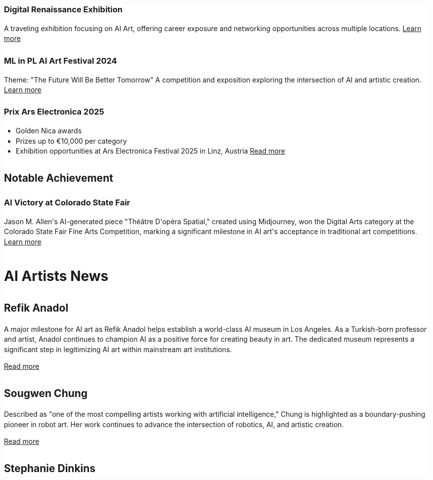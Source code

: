 ### Digital Renaissance Exhibition

A traveling exhibition focusing on AI Art, offering career exposure and networking opportunities across multiple locations.
[Learn more](https://medium.com/@datadrip369/top-ai-art-competitions-and-exhibitions-to-watch-in-2024-1f7d9a3991ba)

### ML in PL AI Art Festival 2024

Theme: "The Future Will Be Better Tomorrow"
A competition and exposition exploring the intersection of AI and artistic creation.
[Learn more](https://aiart.mlinpl.org/competition)

### Prix Ars Electronica 2025

- Golden Nica awards
- Prizes up to €10,000 per category
- Exhibition opportunities at Ars Electronica Festival 2025 in Linz, Austria
  [Read more](https://www.linkedin.com/posts/arselectronica_prix-ars-electronica-2025-submit-now-activity-7287024853394608128-6OsG)

## Notable Achievement

### AI Victory at Colorado State Fair

Jason M. Allen's AI-generated piece "Théâtre D'opéra Spatial," created using Midjourney, won the Digital Arts category at the Colorado State Fair Fine Arts Competition, marking a significant milestone in AI art's acceptance in traditional art competitions.
[Learn more](https://www.cnn.com/2022/09/03/tech/ai-art-fair-winner-controversy/index.html)

# AI Artists News

## Refik Anadol

A major milestone for AI art as Refik Anadol helps establish a world-class AI museum in Los Angeles. As a Turkish-born professor and artist, Anadol continues to champion AI as a positive force for creating beauty in art. The dedicated museum represents a significant step in legitimizing AI art within mainstream art institutions.

[Read more](https://mashable.com/article/ai-museum-los-angeles-refik-anadol)

## Sougwen Chung

Described as "one of the most compelling artists working with artificial intelligence," Chung is highlighted as a boundary-pushing pioneer in robot art. Her work continues to advance the intersection of robotics, AI, and artistic creation.

[Read more](https://www.theartnewspaper.com/2025/01/17/sougwen-chung-meet-the-boundary-pushing-pioneer-of-robot-art)

## Stephanie Dinkins
